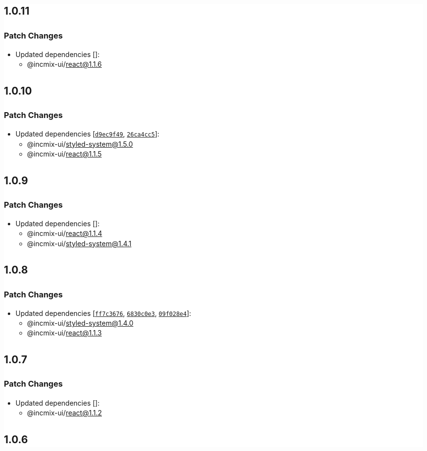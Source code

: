 ## 1.0.11

### Patch Changes

- Updated dependencies []:
  - @incmix-ui/react@1.1.6

## 1.0.10

### Patch Changes

- Updated dependencies
  [[`d9ec9f49`](https://github.com/incmix-ui/incmix-ui/commit/d9ec9f496bfe2f81ffb84adbed099581d5f6843e),
  [`26ca4cc5`](https://github.com/incmix-ui/incmix-ui/commit/26ca4cc53b8cc0ca696f2130f832965f7dc0ee53)]:
  - @incmix-ui/styled-system@1.5.0
  - @incmix-ui/react@1.1.5

## 1.0.9

### Patch Changes

- Updated dependencies []:
  - @incmix-ui/react@1.1.4
  - @incmix-ui/styled-system@1.4.1

## 1.0.8

### Patch Changes

- Updated dependencies
  [[`ff7c3676`](https://github.com/incmix-ui/incmix-ui/commit/ff7c36764650dc7f01957c417eae1ec8ce356495),
  [`6830c0e3`](https://github.com/incmix-ui/incmix-ui/commit/6830c0e36959ebd76ce1991dd89d7303ce33b0d0),
  [`09f028e4`](https://github.com/incmix-ui/incmix-ui/commit/09f028e4f2539d51b1c9ac7f3aec422ee6848fa3)]:
  - @incmix-ui/styled-system@1.4.0
  - @incmix-ui/react@1.1.3

## 1.0.7

### Patch Changes

- Updated dependencies []:
  - @incmix-ui/react@1.1.2

## 1.0.6
